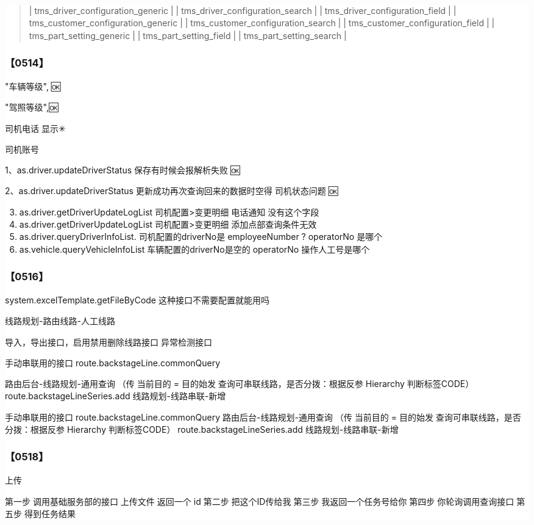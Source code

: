 > | tms_driver_configuration_generic             |
> | tms_driver_configuration_search              |
> | tms_driver_configuration_field               |
> | tms_customer_configuration_generic           |
> | tms_customer_configuration_search            |
> | tms_customer_configuration_field             |
> | tms_part_setting_generic                     |
> | tms_part_setting_field                       |
> | tms_part_setting_search                      |

### 【0514】

 "车辆等级", 🆗

   "驾照等级",🆗

司机电话  显示✳

司机账号 

1、as.driver.updateDriverStatus 保存有时候会报解析失败  🆗

2、as.driver.updateDriverStatus 更新成功再次查询回来的数据时空得  司机状态问题 🆗

3. as.driver.getDriverUpdateLogList  司机配置>变更明细  电话通知 没有这个字段
4. as.driver.getDriverUpdateLogList  司机配置>变更明细  添加点部查询条件无效
5. as.driver.queryDriverInfoList.  司机配置的driverNo是 employeeNumber ? operatorNo  是哪个
6. as.vehicle.queryVehicleInfoList   车辆配置的driverNo是空的   operatorNo  操作人工号是哪个



### 【0516】

system.excelTemplate.getFileByCode   这种接口不需要配置就能用吗

线路规划-路由线路-人工线路

导入，导出接口，启用禁用删除线路接口  异常检测接口

手动串联用的接口
route.backstageLine.commonQuery	             

路由后台-线路规划-通用查询  （传 当前目的 = 目的始发 查询可串联线路，是否分拨：根据反参  Hierarchy  判断标签CODE）
route.backstageLineSeries.add		 线路规划-线路串联-新增

手动串联用的接口
route.backstageLine.commonQuery	             路由后台-线路规划-通用查询  （传 当前目的 = 目的始发 查询可串联线路，是否分拨：根据反参  Hierarchy  判断标签CODE）
route.backstageLineSeries.add		 线路规划-线路串联-新增

### 【0518】

上传

第一步    调用基础服务部的接口   上传文件  返回一个 id
第二步  把这个ID传给我 
第三步  我返回一个任务号给你
第四步  你轮询调用查询接口
第五步  得到任务结果

